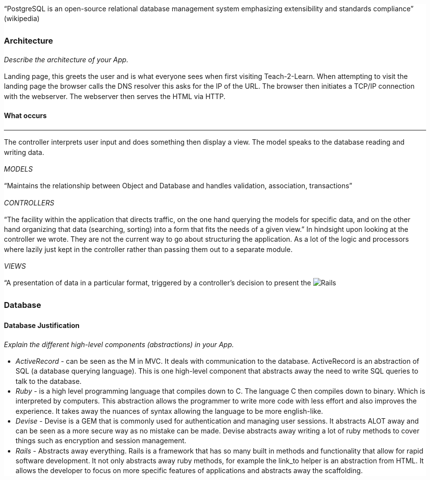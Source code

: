 “PostgreSQL is an open-source relational database management system emphasizing extensibility and standards compliance” (wikipedia) 

### <a id="Architecture"></a>Architecture
*Describe the architecture of your App.*

Landing page, this greets the user and is what everyone sees when first visiting Teach-2-Learn.  When attempting to visit the landing page the browser calls the DNS resolver this asks for the IP of the URL. The browser then initiates a TCP/IP connection with the webserver. The webserver then serves the HTML via HTTP.

#### What occurs 
---

The controller interprets user input and does something then display a view.
The model speaks to the database reading and writing data. 

*MODELS*

“Maintains the relationship between Object and Database and handles validation, association, transactions”

*CONTROLLERS*

“The facility within the application that directs traffic, on the one hand querying the models for specific data, and on the other hand organizing that data (searching, sorting) into a form that fits the needs of a given view.”
In hindsight upon looking at the controller we wrote. They are not the current way to go about structuring the application. As a lot of the logic and processors where lazily just kept in the controller rather than passing them out to a separate module.

*VIEWS*

“A presentation of data in a particular format, triggered by a controller’s decision to present the ![Rails](https://cdn-images-1.medium.com/max/2000/1*KK61kGXrkaFBDfY7uWukyQ.png)

### <a id="Database"></a>Database
#### <a id="Database-Justification"></a>Database Justification
*Explain the different high-level components (abstractions) in your App.*

* _ActiveRecord_ - can be seen as the M in MVC. It deals with communication to the database. ActiveRecord is an abstraction of SQL (a database querying language). This is one high-level component that abstracts away the need to write SQL queries to talk to the database. 
* _Ruby_ - is a high level programming language that compiles down to C. The language C then compiles down to binary. Which is interpreted by computers. This abstraction allows the programmer to write more code with less effort and also improves the experience. It takes away the nuances of syntax allowing the language to be more english-like.
* _Devise_ - Devise is a GEM that is commonly used for authentication and managing user sessions. It abstracts ALOT away and can be seen as a more secure way as no mistake can be made. Devise abstracts away writing a lot of ruby methods to cover things such as encryption and session management. 
* _Rails_ - Abstracts away everything. Rails is a framework that has so many built in methods and functionality that allow for rapid software development. It not only abstracts away ruby methods, for example the link_to helper is an abstraction from HTML. It allows the developer to focus on more specific features of applications and abstracts away the scaffolding. 
